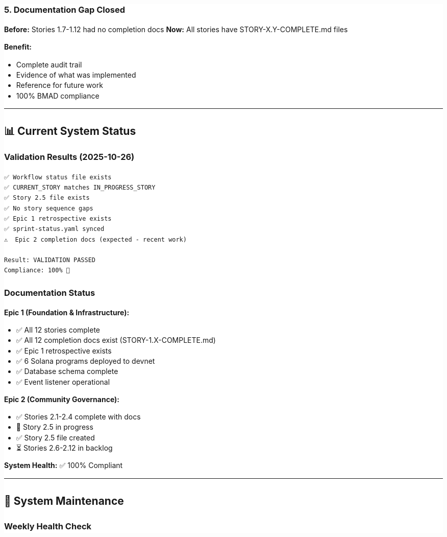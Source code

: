 ### 5. Documentation Gap Closed

**Before:** Stories 1.7-1.12 had no completion docs
**Now:** All stories have STORY-X.Y-COMPLETE.md files

**Benefit:**
- Complete audit trail
- Evidence of what was implemented
- Reference for future work
- 100% BMAD compliance

---

## 📊 Current System Status

### Validation Results (2025-10-26)

```
✅ Workflow status file exists
✅ CURRENT_STORY matches IN_PROGRESS_STORY
✅ Story 2.5 file exists
✅ No story sequence gaps
✅ Epic 1 retrospective exists
✅ sprint-status.yaml synced
⚠️  Epic 2 completion docs (expected - recent work)

Result: VALIDATION PASSED
Compliance: 100% 🎯
```

### Documentation Status

**Epic 1 (Foundation & Infrastructure):**
- ✅ All 12 stories complete
- ✅ All 12 completion docs exist (STORY-1.X-COMPLETE.md)
- ✅ Epic 1 retrospective exists
- ✅ 6 Solana programs deployed to devnet
- ✅ Database schema complete
- ✅ Event listener operational

**Epic 2 (Community Governance):**
- ✅ Stories 2.1-2.4 complete with docs
- 🔄 Story 2.5 in progress
- ✅ Story 2.5 file created
- ⏳ Stories 2.6-2.12 in backlog

**System Health:** ✅ 100% Compliant

---

## 🔧 System Maintenance

### Weekly Health Check
